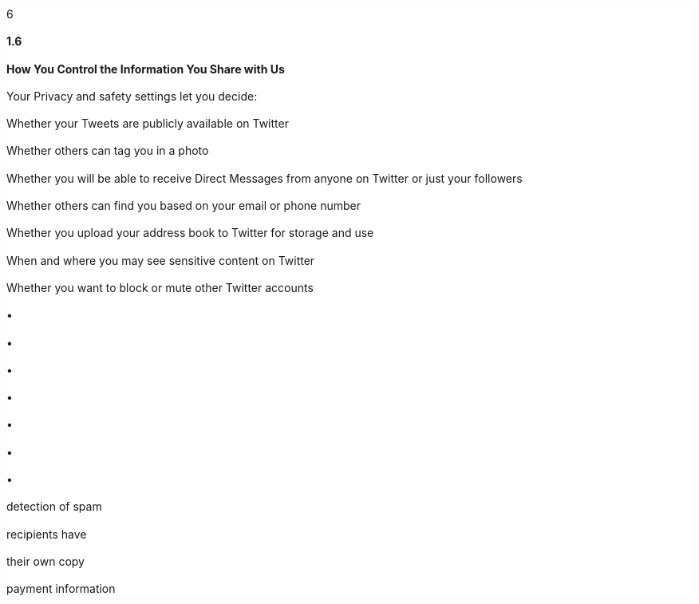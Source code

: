 </span>6


<span style="background-color: green;">**</span>1.6<span style="background-color: green;">**</span>


**How You Control the Information You Share with Us**


Your Privacy and safety settings let you decide:


Whether your Tweets are publicly available on Twitter


Whether others can tag you in a photo


Whether you will be able to receive Direct Messages from anyone on Twitter or just your followers


Whether others can find you based on your email or phone number


Whether you upload your address book to Twitter for storage and use


When and where you may see sensitive content on Twitter


Whether you want to block or mute other Twitter accounts


 


•


•


•


•


•


•


•


 <span style="background-color: green;">


detection of spam


recipients have


their own copy


payment information
</span>

